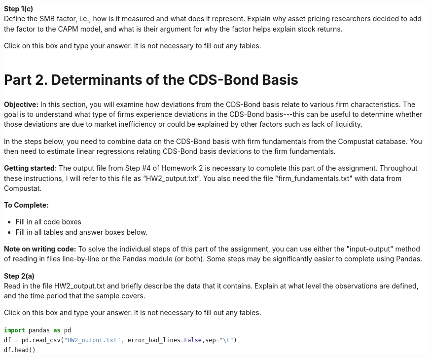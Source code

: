 </div>

**Step 1(c)**    
Define the SMB factor, i.e., how is it measured and what does it represent. Explain why asset pricing researchers decided to add the factor to the CAPM model, and what is their argument for why the factor helps explain stock returns. 

<div class="alert alert-block alert-warning">
Click on this box and type your answer. It is not necessary to fill out any tables.
</div>

# Part 2. Determinants of the CDS-Bond Basis

**Objective:** In this section, you will examine how deviations from the CDS-Bond basis relate to various firm characteristics. The goal is to understand what type of firms experience deviations in the CDS-Bond basis---this can be useful to determine whether those deviations are due to market inefficiency or could be explained by other factors such as lack of liquidity. 

In the steps below, you need to combine data on the CDS-Bond basis with firm fundamentals from the Compustat database. You then need to estimate linear regressions relating CDS-Bond basis deviations to the firm fundamentals.

**Getting started**: The output file from Step #4 of Homework 2 is necessary to complete this part of the assignment. Throughout these instructions, I will refer to this file as “HW2_output.txt”. You also need the file "firm_fundamentals.txt" with data from Compustat. 

**To Complete:**
- Fill in all code boxes 
- Fill in all tables and answer boxes below.

**Note on writing code:** To solve the individual steps of this part of the assignment, you can use either the "input-output" method of reading in files line-by-line or the Pandas module (or both). Some steps may be significantly easier to complete using Pandas. 

**Step 2(a)**    
Read in the file HW2_output.txt and briefly describe the data that it contains. Explain at what level the observations are defined, and the time period that the sample covers. 

<div class="alert alert-block alert-warning">
Click on this box and type your answer. It is not necessary to fill out any tables.
</div>


```python
import pandas as pd
df = pd.read_csv("HW2_output.txt", error_bad_lines=False,sep="\t")
df.head()
```




<div>
<style scoped>
    .dataframe tbody tr th:only-of-type {
        vertical-align: middle;
    }
